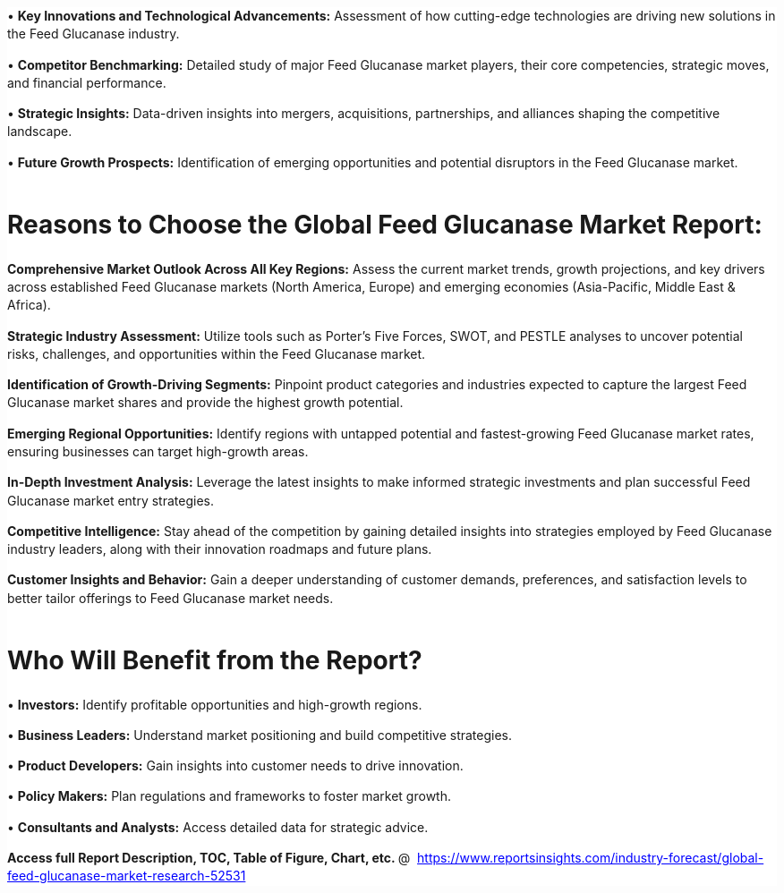• <strong>Key Innovations and Technological Advancements:</strong> Assessment of how cutting-edge technologies are driving new solutions in the Feed Glucanase industry.

• <strong>Competitor Benchmarking:</strong> Detailed study of major Feed Glucanase market players, their core competencies, strategic moves, and financial performance.

• <strong>Strategic Insights:</strong> Data-driven insights into mergers, acquisitions, partnerships, and alliances shaping the competitive landscape.

• <strong>Future Growth Prospects:</strong> Identification of emerging opportunities and potential disruptors in the Feed Glucanase market.

# <strong>Reasons to Choose the Global Feed Glucanase Market Report:</strong>

<strong>Comprehensive Market Outlook Across All Key Regions:</strong>
Assess the current market trends, growth projections, and key drivers across established Feed Glucanase markets (North America, Europe) and emerging economies (Asia-Pacific, Middle East & Africa).

<strong>Strategic Industry Assessment:</strong>
Utilize tools such as Porter’s Five Forces, SWOT, and PESTLE analyses to uncover potential risks, challenges, and opportunities within the Feed Glucanase market.

<strong>Identification of Growth-Driving Segments:</strong>
Pinpoint product categories and industries expected to capture the largest Feed Glucanase market shares and provide the highest growth potential.

<strong>Emerging Regional Opportunities:</strong>
Identify regions with untapped potential and fastest-growing Feed Glucanase market rates, ensuring businesses can target high-growth areas.

<strong>In-Depth Investment Analysis:</strong>
Leverage the latest insights to make informed strategic investments and plan successful Feed Glucanase market entry strategies.

<strong>Competitive Intelligence:</strong>
Stay ahead of the competition by gaining detailed insights into strategies employed by Feed Glucanase industry leaders, along with their innovation roadmaps and future plans.

<strong>Customer Insights and Behavior:</strong>
Gain a deeper understanding of customer demands, preferences, and satisfaction levels to better tailor offerings to Feed Glucanase market needs.

# <strong>Who Will Benefit from the Report?</strong>

• <strong>Investors:</strong> Identify profitable opportunities and high-growth regions.

• <strong>Business Leaders:</strong> Understand market positioning and build competitive strategies.

• <strong>Product Developers:</strong> Gain insights into customer needs to drive innovation.

• <strong>Policy Makers:</strong> Plan regulations and frameworks to foster market growth.

• <strong>Consultants and Analysts:</strong> Access detailed data for strategic advice.
</ul>
<strong>Access full Report Description, TOC, Table of Figure, Chart, etc. </strong>@  <a href=https://www.reportsinsights.com/industry-forecast/global-feed-glucanase-market-research-52531 style=color:#0000ff;>https://www.reportsinsights.com/industry-forecast/global-feed-glucanase-market-research-52531</a></font>
